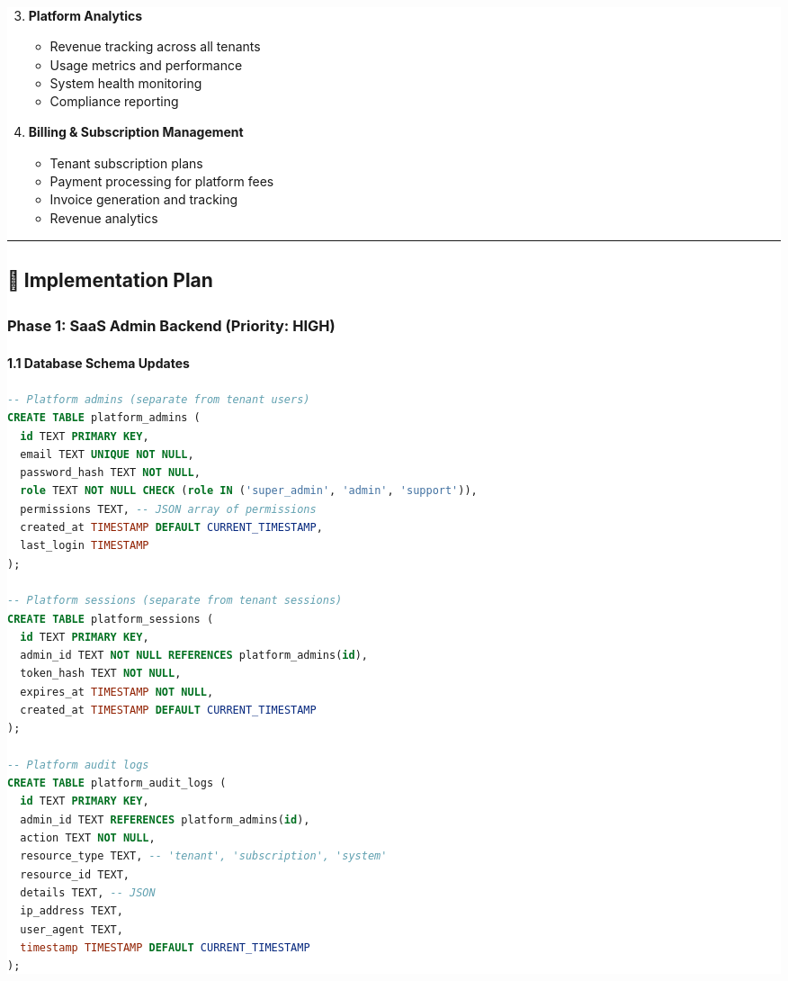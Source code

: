 3. **Platform Analytics**
   - Revenue tracking across all tenants
   - Usage metrics and performance
   - System health monitoring
   - Compliance reporting

4. **Billing & Subscription Management**
   - Tenant subscription plans
   - Payment processing for platform fees
   - Invoice generation and tracking
   - Revenue analytics

---

## 🎯 **Implementation Plan**

### **Phase 1: SaaS Admin Backend (Priority: HIGH)**

#### **1.1 Database Schema Updates**
```sql
-- Platform admins (separate from tenant users)
CREATE TABLE platform_admins (
  id TEXT PRIMARY KEY,
  email TEXT UNIQUE NOT NULL,
  password_hash TEXT NOT NULL,
  role TEXT NOT NULL CHECK (role IN ('super_admin', 'admin', 'support')),
  permissions TEXT, -- JSON array of permissions
  created_at TIMESTAMP DEFAULT CURRENT_TIMESTAMP,
  last_login TIMESTAMP
);

-- Platform sessions (separate from tenant sessions)
CREATE TABLE platform_sessions (
  id TEXT PRIMARY KEY,
  admin_id TEXT NOT NULL REFERENCES platform_admins(id),
  token_hash TEXT NOT NULL,
  expires_at TIMESTAMP NOT NULL,
  created_at TIMESTAMP DEFAULT CURRENT_TIMESTAMP
);

-- Platform audit logs
CREATE TABLE platform_audit_logs (
  id TEXT PRIMARY KEY,
  admin_id TEXT REFERENCES platform_admins(id),
  action TEXT NOT NULL,
  resource_type TEXT, -- 'tenant', 'subscription', 'system'
  resource_id TEXT,
  details TEXT, -- JSON
  ip_address TEXT,
  user_agent TEXT,
  timestamp TIMESTAMP DEFAULT CURRENT_TIMESTAMP
);
```
